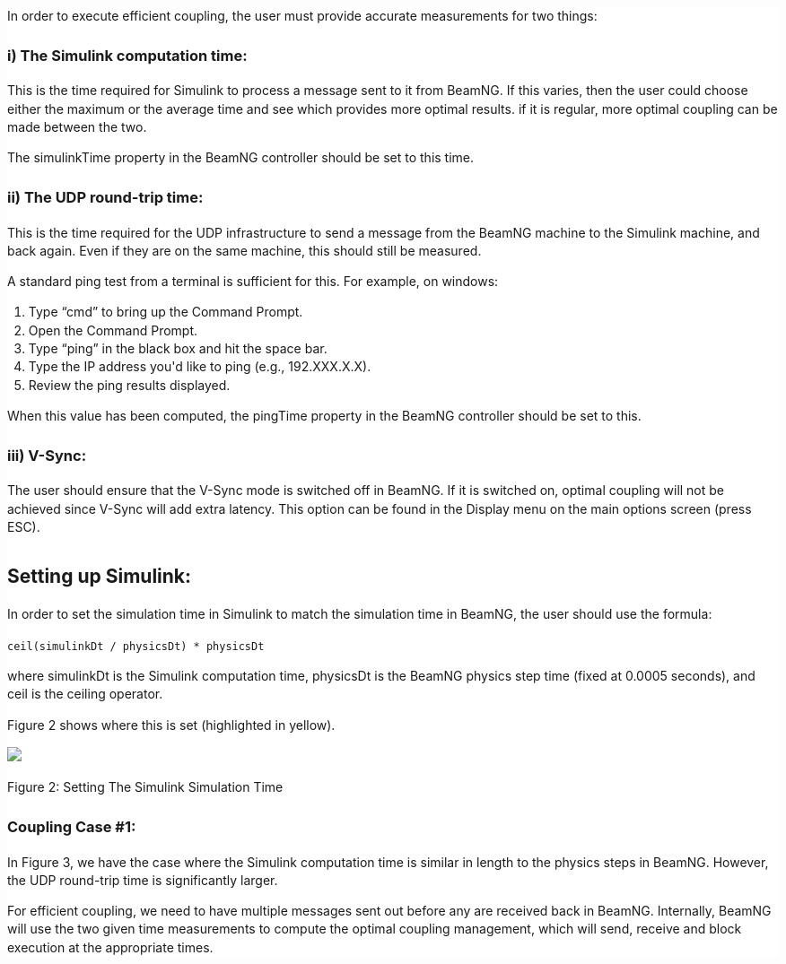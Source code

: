In order to execute efficient coupling, the user must provide accurate measurements for two things:

### i) The Simulink computation time:

This is the time required for Simulink to process a message sent to it from BeamNG.  If this varies, then the user could choose either the maximum or the average time and see which provides more optimal results.  if it is regular, more optimal coupling can be made between the two.

The simulinkTime property in the BeamNG controller should be set to this time.

### ii) The UDP round-trip time:

This is the time required for the UDP infrastructure to send a message from the BeamNG machine to the Simulink machine, and back again.  Even if they are on the same machine, this should still be measured.  

A standard ping test from a terminal is sufficient for this. For example, on windows:

1. Type “cmd” to bring up the Command Prompt.
2. Open the Command Prompt.
3. Type “ping” in the black box and hit the space bar.
4. Type the IP address you'd like to ping (e.g., 192.XXX.X.X).
5. Review the ping results displayed.

When this value has been computed, the pingTime property in the BeamNG controller should be set to this.



### iii) V-Sync:

The user should ensure that the V-Sync mode is switched off in BeamNG.  If it is switched on, optimal coupling will not be achieved since V-Sync will add extra latency.  This option can be found in the Display menu on the main options screen (press ESC).


<a name="setup"></a>

## Setting up Simulink:

In order to set the simulation time in Simulink to match the simulation time in BeamNG, the user should use the formula:

```ceil(simulinkDt / physicsDt) * physicsDt ```

where simulinkDt is the Simulink computation time, physicsDt is the BeamNG physics step time (fixed at 0.0005 seconds), and ceil is the ceiling operator.

Figure 2 shows where this is set (highlighted in yellow).

<img src="https://github.com/BeamNG/BeamNG-Simulink_generic_interface/blob/main/media/2_Setting_The_Simulink_Simulation_Time.png">

Figure 2: Setting The Simulink Simulation Time




### Coupling Case #1:

In Figure 3, we have the case where the Simulink computation time is similar in length to the physics steps in BeamNG.  However, the UDP round-trip time is significantly larger.

For efficient coupling, we need to have multiple messages sent out before any are received back in BeamNG.  Internally, BeamNG will use the two given time measurements to compute the optimal coupling management, which will send, receive and block execution at the appropriate times.


```